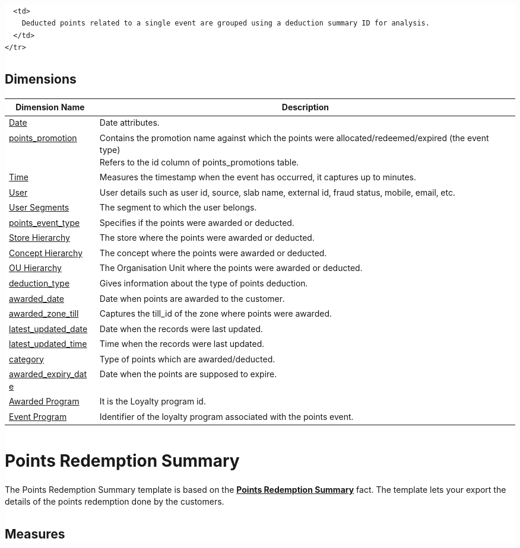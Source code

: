       <td>
        Deducted points related to a single event are grouped using a deduction summary ID for analysis.
      </td>
    </tr>
  </tbody>
</Table>

## Dimensions


| Dimension Name                                                                                 | Description                                                                                                                                                   |
| ---------------------------------------------------------------------------------------------- | ------------------------------------------------------------------------------------------------------------------------------------------------------------- |
| [Date](https://docs.capillarytech.com/docs/dimension-tables#date)                              | Date attributes.                                                                                                                                              |
| [points\_promotion](https://docs.capillarytech.com/docs/dimension-tables#points-promotion)     | Contains the promotion name against which the points were allocated/redeemed/expired (the event type)<br  />Refers to the id column of points\_promotions table. |
| [Time](https://docs.capillarytech.com/docs/dimension-tables#time)                              | Measures the timestamp when the event has occurred, it captures up to minutes.                                                                                |
| [User](https://docs.capillarytech.com/docs/dimension-tables#users-users)                       | User details such as user id, source, slab name, external id, fraud status, mobile, email, etc.                                                               |
| [User Segments](https://docs.capillarytech.com/docs/dimension-tables#users-users)              | The segment to which the user belongs.                                                                                                                        |
| [points\_event\_type](https://docs.capillarytech.com/docs/dimension-tables#points-events-type) | Specifies if the points were awarded or deducted.                                                                                                             |
| [Store Hierarchy](https://docs.capillarytech.com/docs/dimension-tables#zone-till)              | The store where the points were awarded or deducted.                                                                                                          |
| [Concept Hierarchy](https://docs.capillarytech.com/docs/dimension-tables#zone-till)            | The concept where the points were awarded or deducted.                                                                                                        |
| [OU Hierarchy](https://docs.capillarytech.com/docs/dimension-tables#zone-till)                 | The Organisation Unit where the points were awarded or deducted.                                                                                              |
| [deduction\_type](https://docs.capillarytech.com/docs/dimension-tables#deduction-type)         | Gives information about the type of points deduction.                                                                                                         |
| [awarded\_date](https://docs.capillarytech.com/docs/dimension-tables#date)                     | Date when points are awarded to the customer.                                                                                                                 |
| [awarded\_zone\_till](https://docs.capillarytech.com/docs/dimension-tables#zone-till)          | Captures the till\_id of the zone where points were awarded.                                                                                                  |
| [latest\_updated\_date](https://docs.capillarytech.com/docs/dimension-tables#date)             | Date when the records were last updated.                                                                                                                      |
| [latest\_updated\_time](https://docs.capillarytech.com/docs/dimension-tables#time)             | Time when the records were last updated.                                                                                                                      |
| [category](https://docs.capillarytech.com/docs/dimension-tables#points-category)               | Type of points which are awarded/deducted.                                                                                                                    |
| [awarded\_expiry\_date](https://docs.capillarytech.com/docs/dimension-tables#date)             | Date when the points are supposed to expire.                                                                                                                  |
| [Awarded Program](https://docs.capillarytech.com/docs/dimension-tables#program)                | It is the Loyalty program id.                                                                                                                                 |
| [Event Program](https://docs.capillarytech.com/docs/dimension-tables#program)                  | Identifier of the loyalty program associated with the points event.                                                                                           |

# Points Redemption Summary


The Points Redemption Summary template is based on the  **[Points Redemption Summary](https://docs.capillarytech.com/docs/points-fact-table)** fact. The template lets your export the details of the points redemption done by the customers.

## Measures

